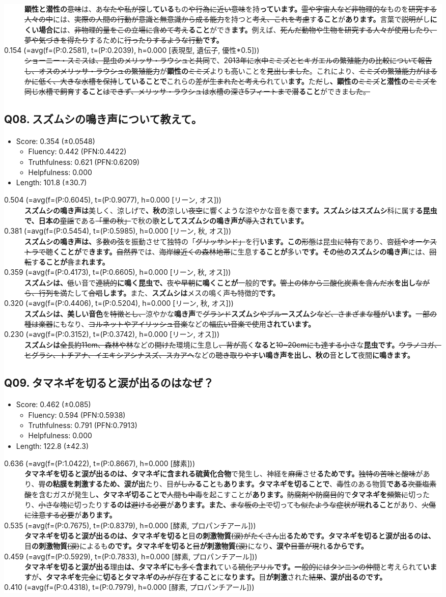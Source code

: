 <dd><b>顕性と潜性の</b><s>意味</s>は、あ<s>なたや私が探</s>し<b>ている</b>もの<s>や行為に近い意味</s>を持<b>っています。</b><s>霊や宇宙人など非物理的な</s>ものを<s>研究する人々の中</s>には、<s>実際の人間の行動が意識と無意識から成る能力</s>を持つと<s>考え、これを考慮</s>す<b>ること</b>が<b>あります。</b>言葉で<s>説明が</s>し<b>にくい場合に</b>は、<s>非物理的量をこの立場に含めて考え</s><b>ること</b>ができ<b>ます。</b>例えば、<s>死んだ動物や生物を研究する人々が使用したり、夢や気づきを得たり</s>するために<s>行ったりするような行動</s><b>です。</b></dd>
<dt>0.154 (=avg(f=(P:0.2581), t=(P:0.2039), h=0.000 [表現型, 遺伝子, 優性*0.5]))</dt>
<dd><s>ショーニー・スミスは、昆虫のメリッサ・ラウシュと共同</s>で、2<s>013年に水中ミミズとヒキガエルの繁殖能力の比較について報告し、オスのメリッサ・ラウシュの繁殖能力</s>が<b>顕性の</b><s>ミミズ</s>よりも<s>高</s>いことを<s>見出しました</s>。これにより、<s>ミミズの繁殖能力がはるかに低く、大きな水槽を保持</s>し<b>ていることで</b>これらの<s>差が生まれたと考えら</s>れてい<b>ます。</b>た<s>だ</s>し<b>、顕性の</b><s>ミミズ</s><b>と潜性の</b><s>ミミズを同じ水槽で飼育</s>す<b>ること</b><s>はできず、メリッサ・ラウシュは水槽の深さ5フィートまで潜</s><b>ること</b>ができま<s>した。</s></dd>
</dl>

## <a name="Q08"></a>Q08. スズムシの鳴き声について教えて。

- Score: 0.354 (±0.0548)
  - Fluency: 0.442 (PFN:0.4422)
  - Truthfulness: 0.621 (PFN:0.6209)
  - Helpfulness: 0.000
- Length: 101.8 (±30.7)

<dl>
<dt>0.504 (=avg(f=(P:0.6045), t=(P:0.9077), h=0.000 [リーン, オス]))</dt>
<dd><b>スズムシの鳴き声は</b>美しく、涼しげで<b>、秋の</b>涼しい<s>夜空</s>に響くような涼やかな音を奏で<b>ます。スズムシはスズムシ</b>科に属す<b>る昆虫で、日本の</b><s>童謡</s>である<s>「里の秋」</s>で秋の<s>歌</s><b>としてスズムシの鳴き声が</b><s>導入</s><b>されています。</b></dd>
<dt>0.381 (=avg(f=(P:0.5454), t=(P:0.5985), h=0.000 [リーン, 秋, オス]))</dt>
<dd><b>スズムシの鳴き声は、</b>多<s>数の弦</s>を振動させて独特の「<s>グリッサンド」</s>を行<b>います。この</b><s>形態</s>は昆虫<s>に特有</s>であり、<s>宮廷やオーケストラで聴</s><b>くことが</b>で<b>きます。</b><s>自然界</s>では、<s>海岸線近くの森林地帯</s>に生息す<b>ることが</b>多い<b>です。その</b><s>他</s><b>のスズムシの鳴き声</b>には、<s>回転</s>す<b>ることが</b><s>含</s>ま<b>れます。</b></dd>
<dt>0.359 (=avg(f=(P:0.4173), t=(P:0.6605), h=0.000 [リーン, 秋, オス]))</dt>
<dd><b>スズムシは、</b><s>低</s>い音で<s>連続的</s><b>に鳴く昆虫で、</b>夜<s>や早朝</s><b>に鳴くことが</b>一般的<b>です。</b><s>管上の体から二酸化炭素を含んだ水</s><b>を出し</b><s>ながら、行列を満</s>たして<s>合唱</s><b>します。</b>また、<b>スズムシは</b>メスの鳴く声<s>も</s>特徴的<b>です。</b></dd>
<dt>0.320 (=avg(f=(P:0.4406), t=(P:0.5204), h=0.000 [リーン, 秋, オス]))</dt>
<dd><b>スズムシは、美しい音色</b>を<s>特徴とし、</s>涼やかな<b>鳴き声</b>で<s>グランド</s><b>スズムシ</b><s>やブルー</s><b>スズムシ</b><s>など、さまざまな種が</s><b>います。</b>一<s>部の種は楽器</s>にもなり、<s>コルネットやアイリッシュ音楽</s>などの<s>幅広い音楽で使</s>用<b>されています。</b></dd>
<dt>0.230 (=avg(f=(P:0.3152), t=(P:0.3742), h=0.000 [リーン, オス]))</dt>
<dd><b>スズムシは</b><s>全長約11cm、森林や林</s>などの<s>開けた</s>環境に生息し<s>、背が高</s>く<b>なると</b><s>10~20cmにも達する小さ</s>な<b>昆虫です。</b><s>ウラノコガ、ヒグラシ、トチアナ、イエキシアシナスズ、スカアヘ</s>などの<s>聴き取りやす</s><b>い鳴き声を出し、秋の</b>音<b>として</b>夜間<b>に鳴きます。</b></dd>
</dl>

## <a name="Q09"></a>Q09. タマネギを切ると涙が出るのはなぜ？

- Score: 0.462 (±0.085)
  - Fluency: 0.594 (PFN:0.5938)
  - Truthfulness: 0.791 (PFN:0.7913)
  - Helpfulness: 0.000
- Length: 122.8 (±42.3)

<dl>
<dt>0.636 (=avg(f=(P:1.0422), t=(P:0.8667), h=0.000 [酵素]))</dt>
<dd><b>タマネギを切ると涙が出るのは、タマネギに含まれる硫黄化合物</b>で発生し、神経を<s>麻痺</s>させ<b>るためです。</b><s>独特の苦味と酸味</s>があり、<s>胃</s><b>の粘膜を刺激するため、涙が出</b>たり、目<s>がしみ</s><b>ること</b>も<b>あります。タマネギを切ることで</b>、<s>毒</s>性のある物質<b>である</b><s>次亜塩素酸</s>を含むガスが発生し<b>、タマネギ切ることで</b><s>人間も中毒</s>を起こすことが<b>あります。</b><s>防腐剤や防腐目的</s>で<b>タマネギを</b><s>頻繁に</s>切ったり、<s>小さな塊に</s>切ったりす<b>るのは</b><s>避ける必要</s>が<b>あります。また、</b><s>まな板の上で</s>切って<s>も似たような症状が現</s><b>れること</b>があり、<s>火傷に注意する必要</s>が<b>あります。</b></dd>
<dt>0.535 (=avg(f=(P:0.7675), t=(P:0.8379), h=0.000 [酵素, プロパンチアール]))</dt>
<dd><b>タマネギを切ると涙が出るのは、タマネギを切ると</b>目<b>の刺激物質</b><s>&#40;涙&#41;がたくさん</s>出<b>るためです。タマネギを切ると涙が出るのは、</b>目<b>の刺激物質</b><s>&#40;涙&#41;</s>によるも<b>のです。タマネギを切ると</b><s>目</s><b>が刺激物質</b><s>&#40;涙&#41;</s>になり<b>、涙や</b><s>目蓋が現</s>れ<b>るからです。</b></dd>
<dt>0.459 (=avg(f=(P:0.5929), t=(P:0.7833), h=0.000 [酵素, プロパンチアール]))</dt>
<dd><b>タマネギを切ると涙が出る</b>理由<b>は、タマネギに</b><s>も多く</s><b>含まれ</b>ている<s>硫化アリル</s><b>です。</b><s>一般的にはタンニンの仲間</s>と考えられて<b>います</b>が<b>、タマネギを</b><s>完全</s>に<b>切るとタマネギの</b><s>みが</s>存在<b>すること</b>に<b>なります。</b>目<b>が刺激</b>された<s>結果</s><b>、涙が出るのです。</b></dd>
<dt>0.410 (=avg(f=(P:0.4318), t=(P:0.7979), h=0.000 [酵素, プロパンチアール]))</dt>
